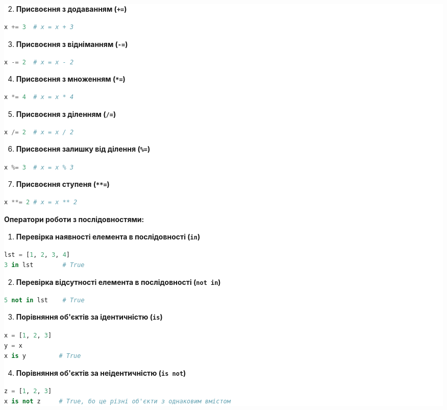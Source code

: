 2. **Присвоєння з додаванням (`+=`)**

```python
x += 3  # x = x + 3
```

3. **Присвоєння з відніманням (`-=`)**

```python
x -= 2  # x = x - 2
```

4. **Присвоєння з множенням (`*=`)**

```python
x *= 4  # x = x * 4
```

5. **Присвоєння з діленням (`/=`)**

```python
x /= 2  # x = x / 2
```

6. **Присвоєння залишку від ділення (`%=`)**

```python
x %= 3  # x = x % 3
```

7. **Присвоєння ступеня (`**=`)**

```python
x **= 2 # x = x ** 2
```

**Оператори роботи з послідовностями:**

1. **Перевірка наявності елемента в послідовності (`in`)**

```python
lst = [1, 2, 3, 4]
3 in lst        # True
```

2. **Перевірка відсутності елемента в послідовності (`not in`)**

```python
5 not in lst    # True
```

3. **Порівняння об'єктів за ідентичністю (`is`)**

```python
x = [1, 2, 3]
y = x
x is y         # True
```

4. **Порівняння об'єктів за неідентичністю (`is not`)**

```python
z = [1, 2, 3]
x is not z     # True, бо це різні об'єкти з однаковим вмістом
```
